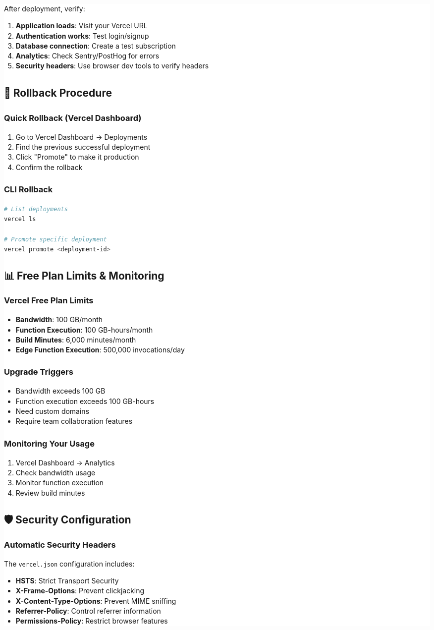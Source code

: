 After deployment, verify:

1. **Application loads**: Visit your Vercel URL
2. **Authentication works**: Test login/signup
3. **Database connection**: Create a test subscription
4. **Analytics**: Check Sentry/PostHog for errors
5. **Security headers**: Use browser dev tools to verify headers

## 🔄 Rollback Procedure

### Quick Rollback (Vercel Dashboard)

1. Go to Vercel Dashboard → Deployments
2. Find the previous successful deployment
3. Click "Promote" to make it production
4. Confirm the rollback

### CLI Rollback
```bash
# List deployments
vercel ls

# Promote specific deployment
vercel promote <deployment-id>
```

## 📊 Free Plan Limits & Monitoring

### Vercel Free Plan Limits
- **Bandwidth**: 100 GB/month
- **Function Execution**: 100 GB-hours/month
- **Build Minutes**: 6,000 minutes/month
- **Edge Function Execution**: 500,000 invocations/day

### Upgrade Triggers
- Bandwidth exceeds 100 GB
- Function execution exceeds 100 GB-hours
- Need custom domains
- Require team collaboration features

### Monitoring Your Usage
1. Vercel Dashboard → Analytics
2. Check bandwidth usage
3. Monitor function execution
4. Review build minutes

## 🛡️ Security Configuration

### Automatic Security Headers
The `vercel.json` configuration includes:
- **HSTS**: Strict Transport Security
- **X-Frame-Options**: Prevent clickjacking
- **X-Content-Type-Options**: Prevent MIME sniffing
- **Referrer-Policy**: Control referrer information
- **Permissions-Policy**: Restrict browser features
